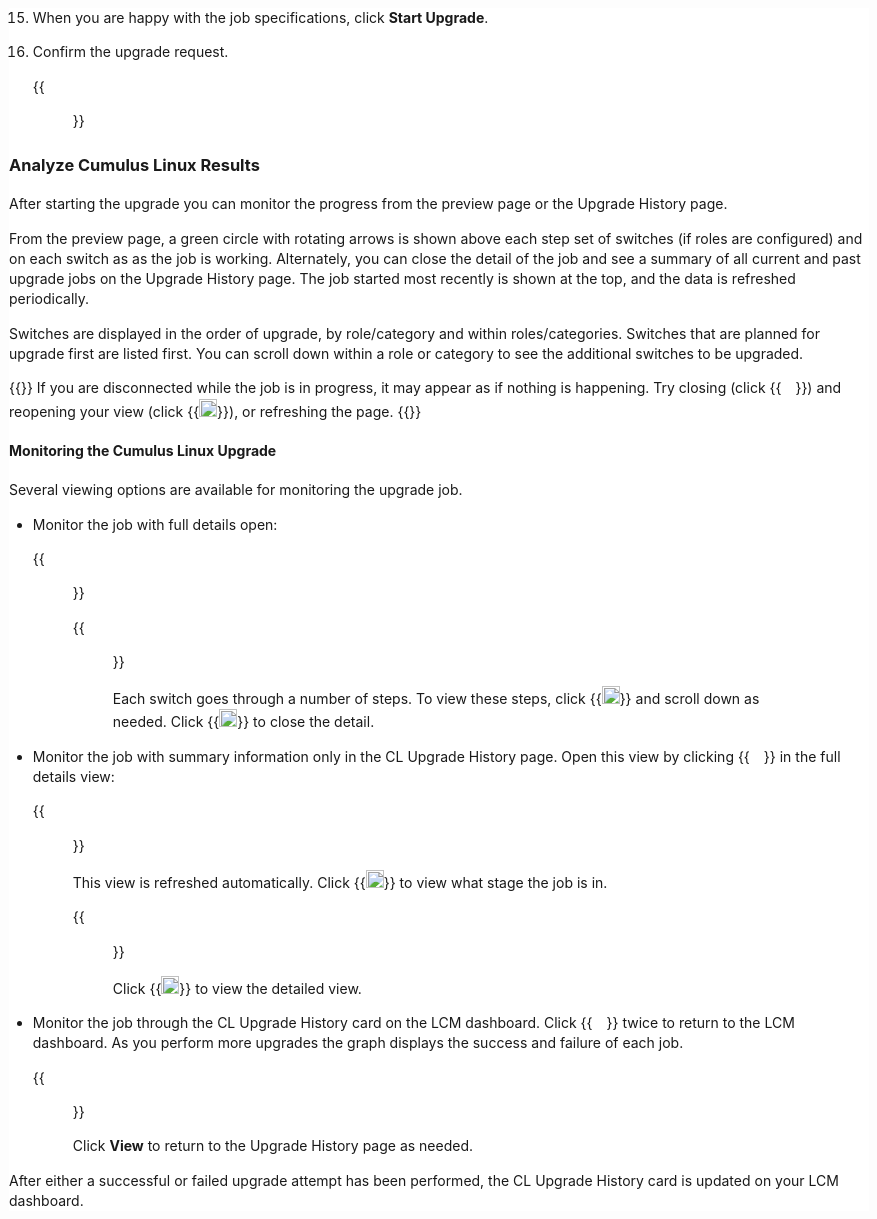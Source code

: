 15. When you are happy with the job specifications, click **Start Upgrade**.

16. Confirm the upgrade request.

    {{<figure src="/images/netq/lcm-upgrade-confirmation-310.png" width="250">}}

### Analyze Cumulus Linux Results

After starting the upgrade you can monitor the progress from the preview page or the Upgrade History page.

From the preview page, a green circle with rotating arrows is shown above each step set of switches (if roles are configured) and on each switch as as the job is working. Alternately, you can close the detail of the job and see a summary of all current and past upgrade jobs on the Upgrade History page. The job started most recently is shown at the top, and the data is refreshed periodically.

Switches are displayed in the order of upgrade, by role/category and within roles/categories. Switches that are planned for upgrade first are listed first. You can scroll down within a role or category to see the additional switches to be upgraded.

{{<notice tip>}}
If you are disconnected while the job is in progress, it may appear as if nothing is happening. Try closing (click {{<img src="https://icons.cumulusnetworks.com/01-Interface-Essential/33-Form-Validation/close.svg" height="14" width="14">}}) and reopening your view (click {{<img src="https://icons.cumulusnetworks.com/52-Arrows-Diagrams/01-Arrows/arrow-right-1.svg" height="18" width="18">}}), or refreshing the page.
{{</notice>}}

#### Monitoring the Cumulus Linux Upgrade

Several viewing options are available for monitoring the upgrade job.

- Monitor the job with full details open:

    {{<figure src="/images/netq/lcm-upgrade-switches-job-upgrading-310.png" width="700" caption="Single role or no roles">}}

    {{<figure src="/images/netq/lcm-upgrade-switches-job-upgrading-2-310.png" width="700" caption="Multiple roles and some without roles">}}

    Each switch goes through a number of steps. To view these steps, click {{<img src="https://icons.cumulusnetworks.com/52-Arrows-Diagrams/01-Arrows/arrow-down-1.svg" height="18" width="18">}} and scroll down as needed. Click {{<img src="https://icons.cumulusnetworks.com/52-Arrows-Diagrams/01-Arrows/arrow-up-1.svg" height="18" width="18">}} to close the detail.

- Monitor the job with summary information only in the CL Upgrade History page. Open this view by clicking {{<img src="https://icons.cumulusnetworks.com/01-Interface-Essential/33-Form-Validation/close.svg" height="14" width="14">}} in the full details view:

    {{<figure src="/images/netq/lcm-upgrade-switches-upg-history-upgrading-summary-310.png" width="700">}}

    This view is refreshed automatically. Click {{<img src="https://icons.cumulusnetworks.com/52-Arrows-Diagrams/01-Arrows/arrow-down-1.svg" height="18" width="18">}} to view what stage the job is in.

    {{<figure src="/images/netq/lcm-upgrade-switches-upg-history-stage-view-310.png" width="700">}}

    Click {{<img src="https://icons.cumulusnetworks.com/52-Arrows-Diagrams/01-Arrows/arrow-right-1.svg" height="18" width="18">}} to view the detailed view.

- Monitor the job through the CL Upgrade History card on the LCM dashboard. Click {{<img src="https://icons.cumulusnetworks.com/01-Interface-Essential/33-Form-Validation/close.svg" height="14" width="14">}} twice to return to the LCM dashboard. As you perform more upgrades the graph displays the success and failure of each job.

    {{<figure src="/images/netq/lcm-cl-upgrade-history-card-inprogress-310.png" width="450">}}

    Click **View** to return to the Upgrade History page as needed.

After either a successful or failed upgrade attempt has been performed, the CL Upgrade History card is updated on your LCM dashboard.
